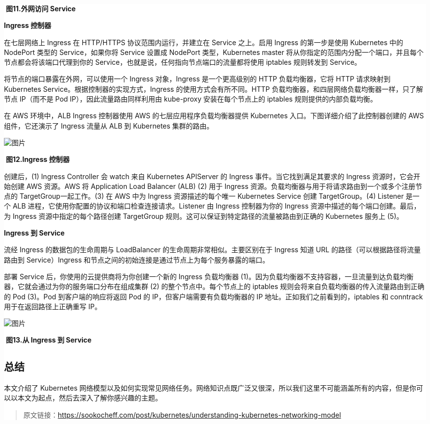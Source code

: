 ​                                                                                                                      **图11.外网访问 Service**

**Ingress 控制器**

在七层网络上 Ingress 在 HTTP/HTTPS 协议范围内运行，并建立在 Service 之上。启用 Ingress 的第一步是使用 Kubernetes 中的 NodePort 类型的 Service，如果你将 Service 设置成 NodePort 类型，Kubernetes master 将从你指定的范围内分配一个端口，并且每个节点都会将该端口代理到你的 Service，也就是说，任何指向节点端口的流量都将使用 iptables 规则转发到 Service。

将节点的端口暴露在外网，可以使用一个 Ingress 对象，Ingress 是一个更高级别的 HTTP 负载均衡器，它将 HTTP 请求映射到 Kubernetes Service。根据控制器的实现方式，Ingress 的使用方式会有所不同。HTTP 负载均衡器，和四层网络负载均衡器一样，只了解节点 IP（而不是 Pod IP），因此流量路由同样利用由 kube-proxy 安装在每个节点上的 iptables 规则提供的内部负载均衡。

在 AWS 环境中，ALB Ingress 控制器使用 AWS 的七层应用程序负载均衡器提供 Kubernetes 入口。下图详细介绍了此控制器创建的 AWS 组件，它还演示了 Ingress 流量从 ALB 到 Kubernetes 集群的路由。

![图片](https://mmbiz.qpic.cn/mmbiz_png/z9BgVMEm7YtugibqBH8vj7OvmDx0O2fwgdr38KkXPhd9AKtGnrYhn2SxGDKy0fbjFWIrfrgzXaXCzjicEIjrWzRg/640?wx_fmt=png&wxfrom=5&wx_lazy=1&wx_co=1)

​                                                                                                                   **图12.Ingress 控制器**

创建后，(1) Ingress Controller 会 watch 来自 Kubernetes APIServer 的 Ingress 事件。当它找到满足其要求的 Ingress 资源时，它会开始创建 AWS 资源。AWS 将 Application Load Balancer (ALB) (2) 用于 Ingress 资源。负载均衡器与用于将请求路由到一个或多个注册节点的 TargetGroup一起工作。(3) 在 AWS 中为 Ingress 资源描述的每个唯一 Kubernetes Service 创建 TargetGroup。(4) Listener 是一个 ALB 进程，它使用你配置的协议和端口检查连接请求。Listener 由 Ingress 控制器为你的 Ingress 资源中描述的每个端口创建。最后，为 Ingress 资源中指定的每个路径创建 TargetGroup 规则。这可以保证到特定路径的流量被路由到正确的 Kubernetes 服务上 (5)。

**Ingress 到 Service**

流经 Ingress 的数据包的生命周期与 LoadBalancer 的生命周期非常相似。主要区别在于 Ingress 知道 URL 的路径（可以根据路径将流量路由到 Service）Ingress 和节点之间的初始连接是通过节点上为每个服务暴露的端口。

部署 Service 后，你使用的云提供商将为你创建一个新的 Ingress 负载均衡器 (1)。因为负载均衡器不支持容器，一旦流量到达负载均衡器，它就会通过为你的服务端口分布在组成集群 (2) 的整个节点中。每个节点上的 iptables 规则会将来自负载均衡器的传入流量路由到正确的 Pod (3)。Pod 到客户端的响应将返回 Pod 的 IP，但客户端需要有负载均衡器的 IP 地址。正如我们之前看到的，iptables 和 conntrack 用于在返回路径上正确重写 IP。

![图片](https://mmbiz.qpic.cn/mmbiz_gif/z9BgVMEm7YtugibqBH8vj7OvmDx0O2fwgB6f7ZsmsiamnMF10mxPp1NvlmMw5sHGfqAQ0MKnkYTxlMKpjkI6Gctg/640?wx_fmt=gif&wxfrom=5&wx_lazy=1)

​                                                                                                                                               **图13.从 Ingress 到 Service**

## 总结

本文介绍了 Kubernetes 网络模型以及如何实现常见网络任务。网络知识点既广泛又很深，所以我们这里不可能涵盖所有的内容，但是你可以以本文为起点，然后去深入了解你感兴趣的主题。

> 原文链接：https://sookocheff.com/post/kubernetes/understanding-kubernetes-networking-model
